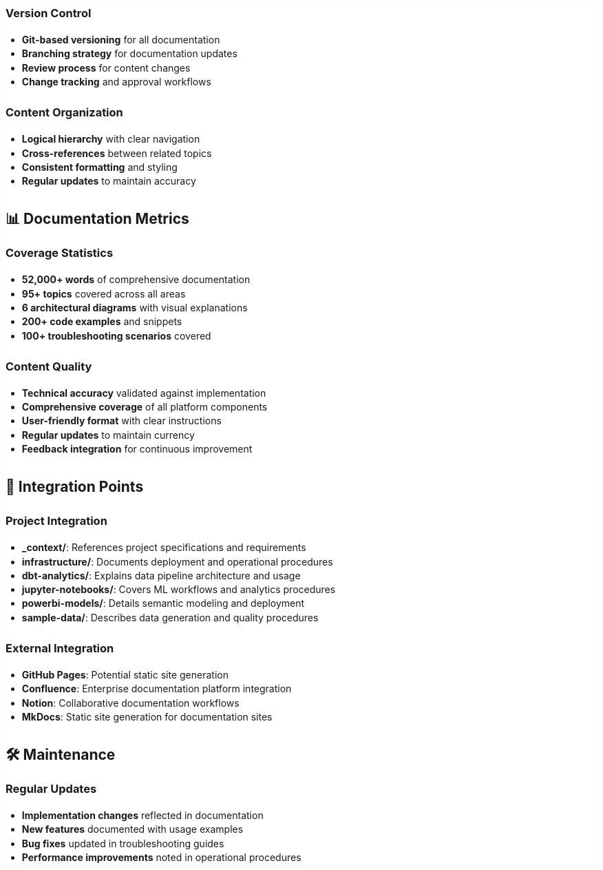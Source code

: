 ### **Version Control**
- **Git-based versioning** for all documentation
- **Branching strategy** for documentation updates
- **Review process** for content changes
- **Change tracking** and approval workflows

### **Content Organization**
- **Logical hierarchy** with clear navigation
- **Cross-references** between related topics
- **Consistent formatting** and styling
- **Regular updates** to maintain accuracy

## 📊 **Documentation Metrics**

### **Coverage Statistics**
- **52,000+ words** of comprehensive documentation
- **95+ topics** covered across all areas
- **6 architectural diagrams** with visual explanations
- **200+ code examples** and snippets
- **100+ troubleshooting scenarios** covered

### **Content Quality**
- **Technical accuracy** validated against implementation
- **Comprehensive coverage** of all platform components
- **User-friendly format** with clear instructions
- **Regular updates** to maintain currency
- **Feedback integration** for continuous improvement

## 🔄 **Integration Points**

### **Project Integration**
- **_context/**: References project specifications and requirements
- **infrastructure/**: Documents deployment and operational procedures
- **dbt-analytics/**: Explains data pipeline architecture and usage
- **jupyter-notebooks/**: Covers ML workflows and analytics procedures
- **powerbi-models/**: Details semantic modeling and deployment
- **sample-data/**: Describes data generation and quality procedures

### **External Integration**
- **GitHub Pages**: Potential static site generation
- **Confluence**: Enterprise documentation platform integration
- **Notion**: Collaborative documentation workflows
- **MkDocs**: Static site generation for documentation sites

## 🛠️ **Maintenance**

### **Regular Updates**
- **Implementation changes** reflected in documentation
- **New features** documented with usage examples
- **Bug fixes** updated in troubleshooting guides
- **Performance improvements** noted in operational procedures
